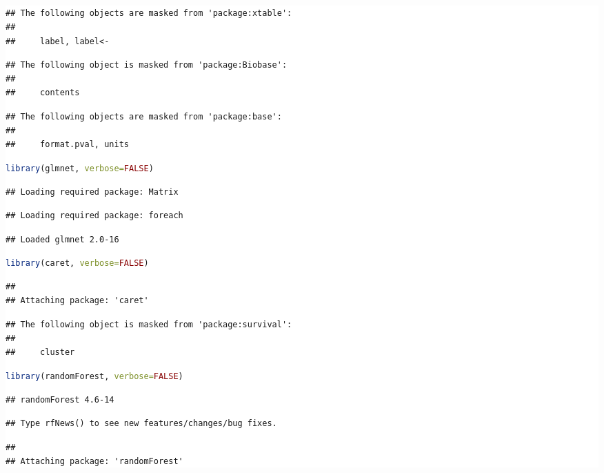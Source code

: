 ```
## The following objects are masked from 'package:xtable':
## 
##     label, label<-
```

```
## The following object is masked from 'package:Biobase':
## 
##     contents
```

```
## The following objects are masked from 'package:base':
## 
##     format.pval, units
```

```r
library(glmnet, verbose=FALSE)
```

```
## Loading required package: Matrix
```

```
## Loading required package: foreach
```

```
## Loaded glmnet 2.0-16
```

```r
library(caret, verbose=FALSE)
```

```
## 
## Attaching package: 'caret'
```

```
## The following object is masked from 'package:survival':
## 
##     cluster
```

```r
library(randomForest, verbose=FALSE)
```

```
## randomForest 4.6-14
```

```
## Type rfNews() to see new features/changes/bug fixes.
```

```
## 
## Attaching package: 'randomForest'
```
